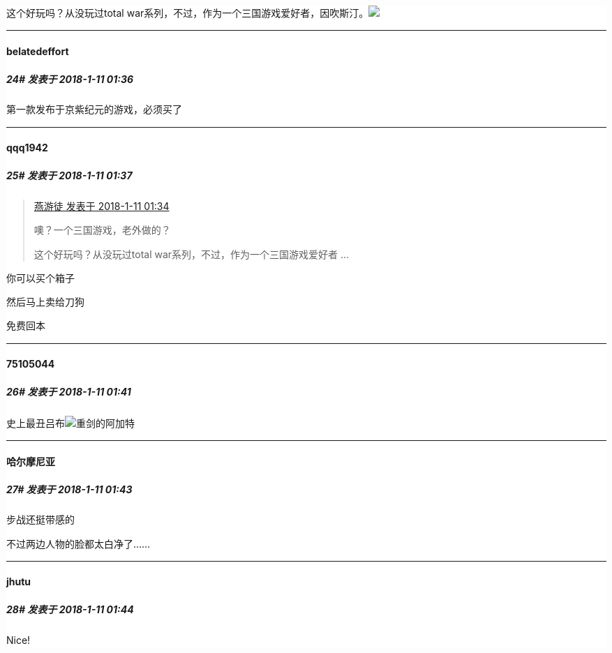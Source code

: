 
这个好玩吗？从没玩过total war系列，不过，作为一个三国游戏爱好者，因吹斯汀。<img src="https://static.saraba1st.com/image/smiley/face2017/066.png" referrerpolicy="no-referrer">


-----

####  belatedeffort  
##### 24#       发表于 2018-1-11 01:36


第一款发布于京紫纪元的游戏，必须买了


-----

####  qqq1942  
##### 25#       发表于 2018-1-11 01:37


<blockquote><a href="httphttps://bbs.saraba1st.com/2b/forum.php?mod=redirect&amp;goto=findpost&amp;pid=38199866&amp;ptid=1574255" target="_blank">燕游徒 发表于 2018-1-11 01:34</a>

噢？一个三国游戏，老外做的？


这个好玩吗？从没玩过total war系列，不过，作为一个三国游戏爱好者 ...</blockquote>
你可以买个箱子

然后马上卖给刀狗

免费回本


-----

####  75105044  
##### 26#       发表于 2018-1-11 01:41


史上最丑吕布<img src="https://static.saraba1st.com/image/smiley/face2017/067.png" referrerpolicy="no-referrer">重剑的阿加特


-----

####  哈尔摩尼亚  
##### 27#       发表于 2018-1-11 01:43


步战还挺带感的

不过两边人物的脸都太白净了……


-----

####  jhutu  
##### 28#       发表于 2018-1-11 01:44


Nice!
